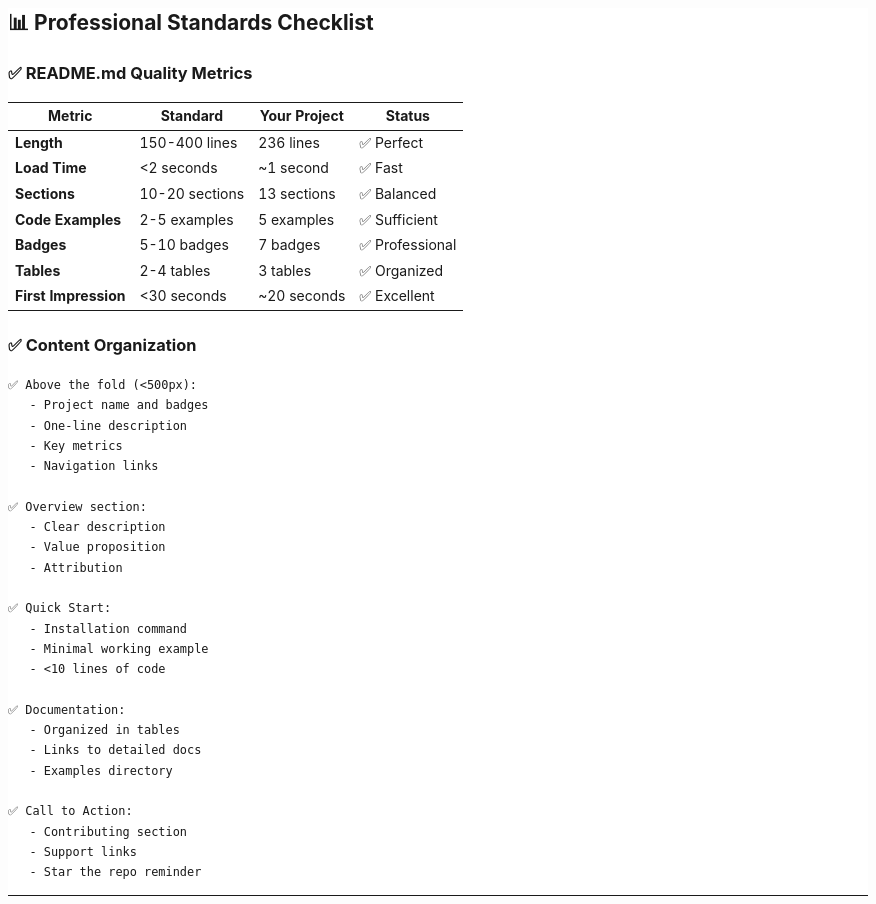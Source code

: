 
## 📊 Professional Standards Checklist

### ✅ **README.md Quality Metrics**

| Metric | Standard | Your Project | Status |
|--------|----------|--------------|--------|
| **Length** | 150-400 lines | 236 lines | ✅ Perfect |
| **Load Time** | <2 seconds | ~1 second | ✅ Fast |
| **Sections** | 10-20 sections | 13 sections | ✅ Balanced |
| **Code Examples** | 2-5 examples | 5 examples | ✅ Sufficient |
| **Badges** | 5-10 badges | 7 badges | ✅ Professional |
| **Tables** | 2-4 tables | 3 tables | ✅ Organized |
| **First Impression** | <30 seconds | ~20 seconds | ✅ Excellent |

### ✅ **Content Organization**

```
✅ Above the fold (<500px):
   - Project name and badges
   - One-line description
   - Key metrics
   - Navigation links

✅ Overview section:
   - Clear description
   - Value proposition
   - Attribution

✅ Quick Start:
   - Installation command
   - Minimal working example
   - <10 lines of code

✅ Documentation:
   - Organized in tables
   - Links to detailed docs
   - Examples directory

✅ Call to Action:
   - Contributing section
   - Support links
   - Star the repo reminder
```

---

